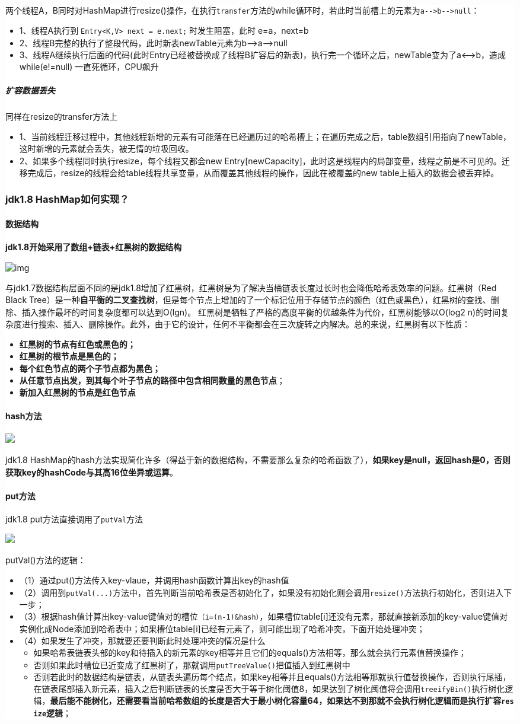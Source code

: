 两个线程A，B同时对HashMap进行resize()操作，在执行`transfer`方法的while循环时，若此时当前槽上的元素为`a-->b-->null`：

* 1、线程A执行到 `Entry<K,V> next = e.next;` 时发生阻塞，此时 e=a，next=b
* 2、线程B完整的执行了整段代码，此时新表newTable元素为b-->a-->null
* 3、线程A继续执行后面的代码(此时Entry已经被替换成了线程B扩容后的新表)，执行完一个循环之后，newTable变为了a<-->b，造成while(e!=null) 一直死循环，CPU飙升

 

##### 扩容数据丢失

同样在resize的transfer方法上

* 1、当前线程迁移过程中，其他线程新增的元素有可能落在已经遍历过的哈希槽上；在遍历完成之后，table数组引用指向了newTable，这时新增的元素就会丢失，被无情的垃圾回收。
* 2、如果多个线程同时执行resize，每个线程又都会new Entry[newCapacity]，此时这是线程内的局部变量，线程之前是不可见的。迁移完成后，resize的线程会给table线程共享变量，从而覆盖其他线程的操作，因此在被覆盖的new table上插入的数据会被丢弃掉。

 

### jdk1.8 HashMap如何实现？

#### 数据结构

**jdk1.8开始采用了数组+链表+红黑树的数据结构**

![img](http://image.easyblog.top/15875666522254a942394-5da9-4ede-bab9-d445eba81066.png)



与jdk1.7数据结构层面不同的是jdk1.8增加了红黑树，红黑树是为了解决当桶链表长度过长时也会降低哈希表效率的问题。红黑树（Red Black Tree）是一种**自平衡的二叉查找树**，但是每个节点上增加的了一个标记位用于存储节点的颜色（红色或黑色），红黑树的查找、删除、插入操作最坏的时间复杂度都可以达到O(lgn)。 红黑树是牺牲了严格的高度平衡的优越条件为代价，红黑树能够以O(log2 n)的时间复杂度进行搜索、插入、删除操作。此外，由于它的设计，任何不平衡都会在三次旋转之内解决。总的来说，红黑树有以下性质：

* **红黑树的节点有红色或黑色的；**
* **红黑树的根节点是黑色的；**
* **每个红色节点的两个子节点都为黑色；**
* **从任意节点出发，到其每个叶子节点的路径中包含相同数量的黑色节点**；
* **新加入红黑树的节点是红色节点**



#### hash方法

![](http://image.easyblog.top/1679736083687a58e7707-3396-41ec-8379-dcf9fb311e3c.png)

jdk1.8 HashMap的hash方法实现简化许多（得益于新的数据结构，不需要那么复杂的哈希函数了），**如果key是null，返回hash是0，否则获取key的hashCode与其高16位坐异或运算**。



#### put方法

jdk1.8 put方法直接调用了`putVal`方法

![](http://image.easyblog.top/167973643013603a0513b-b746-4d50-ad12-5632153ed56b.png)

putVal()方法的逻辑：

- （1）通过put()方法传入key-vlaue，并调用hash函数计算出key的hash值
- （2）调用到`putVal(...)`方法中，首先判断当前哈希表是否初始化了，如果没有初始化则会调用`resize()`方法执行初始化，否则进入下一步；
- （3）根据hash值计算出key-value键值对的槽位`（i=(n-1)&hash）`，如果槽位table[i]还没有元素，那就直接新添加的key-value键值对实例化成Node添加到哈希表中；如果槽位table[i]已经有元素了，则可能出现了哈希冲突，下面开始处理冲突；
- （4）如果发生了冲突，那就要还要判断此时处理冲突的情况是什么
  - 如果哈希表链表头部的key和待插入的新元素的key相等并且它们的equals()方法相等，那么就会执行元素值替换操作；
  - 否则如果此时槽位已近变成了红黑树了，那就调用`putTreeValue()`把值插入到红黑树中
  - 否则若此时的数据结构是链表，从链表头遍历每个结点，如果key相等并且equals()方法相等那就执行值替换操作，否则执行尾插，在链表尾部插入新元素，插入之后判断链表的长度是否大于等于树化阈值8，如果达到了树化阈值将会调用`treeifyBin()`执行树化逻辑，**最后能不能树化，还需要看当前哈希数组的长度是否大于最小树化容量64，如果达不到那就不会执行树化逻辑而是执行扩容`resize`逻辑**；
